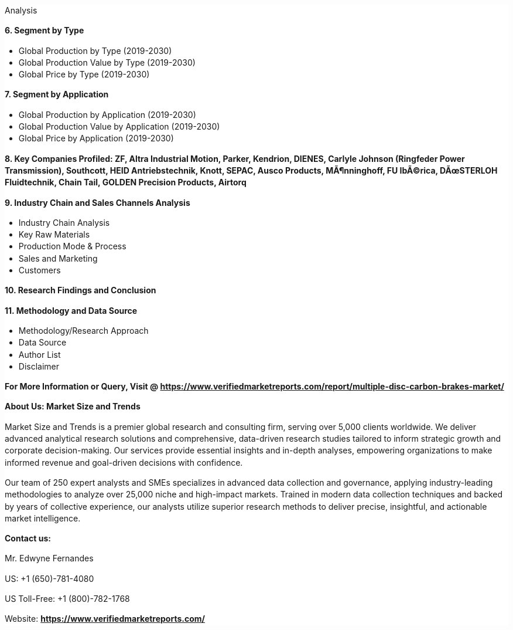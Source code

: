 Analysis&nbsp;</li></ul><p><strong>6. Segment by Type</strong></p><ul><li>Global Production by Type (2019-2030)</li><li>Global Production Value by Type (2019-2030)</li><li>Global Price by Type (2019-2030)</li></ul><p><strong>7. Segment by Application</strong></p><ul><li>Global Production by Application (2019-2030)</li><li>Global Production Value by Application (2019-2030)</li><li>Global Price by Application (2019-2030)</li></ul><p><strong>8. Key Companies Profiled: ZF, Altra Industrial Motion, Parker, Kendrion, DIENES, Carlyle Johnson (Ringfeder Power Transmission), Southcott, HEID Antriebstechnik, Knott, SEPAC, Ausco Products, MÃ¶nninghoff, FU IbÃ©rica, DÃœSTERLOH Fluidtechnik, Chain Tail, GOLDEN Precision Products, Airtorq</strong></p><p><strong>9. Industry Chain and Sales Channels Analysis</strong></p><ul><li>Industry Chain Analysis</li><li>Key Raw Materials</li><li>Production Mode &amp; Process</li><li>Sales and Marketing</li><li>Customers</li></ul><p><strong>10. Research Findings and Conclusion</strong></p><p><strong>11. Methodology and Data Source</strong></p><ul><li>Methodology/Research Approach</li><li>Data Source</li><li>Author List</li><li>Disclaimer</li></ul></p><p><strong>For More Information or Query, Visit @ <a href="https://www.verifiedmarketreports.com/report/multiple-disc-carbon-brakes-market/">https://www.verifiedmarketreports.com/report/multiple-disc-carbon-brakes-market/</a></strong></p><p><strong>About Us: Market Size and Trends</strong></p><p>Market Size and Trends is a premier global research and consulting firm, serving over 5,000 clients worldwide. We deliver advanced analytical research solutions and comprehensive, data-driven research studies tailored to inform strategic growth and corporate decision-making. Our services provide essential insights and in-depth analyses, empowering organizations to make informed revenue and goal-driven decisions with confidence.</p><p>Our team of 250 expert analysts and SMEs specializes in advanced data collection and governance, applying industry-leading methodologies to analyze over 25,000 niche and high-impact markets. Trained in modern data collection techniques and backed by years of collective experience, our analysts utilize superior research methods to deliver precise, insightful, and actionable market intelligence.</p><p><strong>Contact us:</strong></p><p>Mr. Edwyne Fernandes</p><p>US: +1 (650)-781-4080</p><p>US Toll-Free: +1 (800)-782-1768</p><p>Website: <strong><a href="https://www.verifiedmarketreports.com/">https://www.verifiedmarketreports.com/</a></strong></p>

